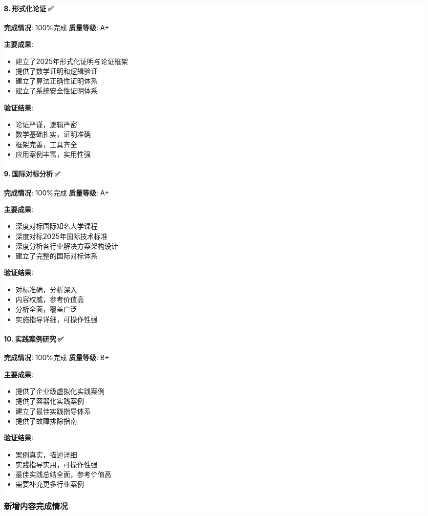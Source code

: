 #### 8. 形式化论证 ✅

**完成情况**: 100%完成
**质量等级**: A+

**主要成果**:

- 建立了2025年形式化证明与论证框架
- 提供了数学证明和逻辑验证
- 建立了算法正确性证明体系
- 建立了系统安全性证明体系

**验证结果**:

- 论证严谨，逻辑严密
- 数学基础扎实，证明准确
- 框架完善，工具齐全
- 应用案例丰富，实用性强

#### 9. 国际对标分析 ✅

**完成情况**: 100%完成
**质量等级**: A+

**主要成果**:

- 深度对标国际知名大学课程
- 深度对标2025年国际技术标准
- 深度分析各行业解决方案架构设计
- 建立了完整的国际对标体系

**验证结果**:

- 对标准确，分析深入
- 内容权威，参考价值高
- 分析全面，覆盖广泛
- 实施指导详细，可操作性强

#### 10. 实践案例研究 ✅

**完成情况**: 100%完成
**质量等级**: B+

**主要成果**:

- 提供了企业级虚拟化实践案例
- 提供了容器化实践案例
- 建立了最佳实践指导体系
- 提供了故障排除指南

**验证结果**:

- 案例真实，描述详细
- 实践指导实用，可操作性强
- 最佳实践总结全面，参考价值高
- 需要补充更多行业案例

### 新增内容完成情况
